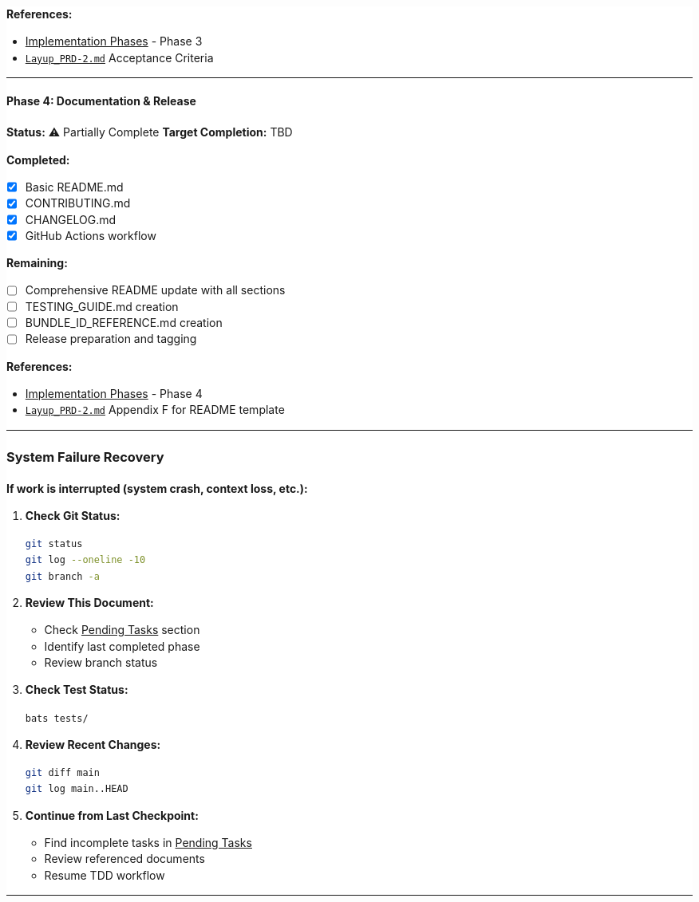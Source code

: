 **References:**
- [Implementation Phases](#implementation-phases) - Phase 3
- [`Layup_PRD-2.md`](Layup_PRD-2.md) Acceptance Criteria

---

#### Phase 4: Documentation & Release
**Status:** ⚠️ Partially Complete
**Target Completion:** TBD

**Completed:**
- [x] Basic README.md
- [x] CONTRIBUTING.md
- [x] CHANGELOG.md
- [x] GitHub Actions workflow

**Remaining:**
- [ ] Comprehensive README update with all sections
- [ ] TESTING_GUIDE.md creation
- [ ] BUNDLE_ID_REFERENCE.md creation
- [ ] Release preparation and tagging

**References:**
- [Implementation Phases](#implementation-phases) - Phase 4
- [`Layup_PRD-2.md`](Layup_PRD-2.md) Appendix F for README template

---

### System Failure Recovery

**If work is interrupted (system crash, context loss, etc.):**

1. **Check Git Status:**
   ```bash
   git status
   git log --oneline -10
   git branch -a
   ```

2. **Review This Document:**
   - Check [Pending Tasks](#pending-tasks) section
   - Identify last completed phase
   - Review branch status

3. **Check Test Status:**
   ```bash
   bats tests/
   ```

4. **Review Recent Changes:**
   ```bash
   git diff main
   git log main..HEAD
   ```

5. **Continue from Last Checkpoint:**
   - Find incomplete tasks in [Pending Tasks](#pending-tasks)
   - Review referenced documents
   - Resume TDD workflow

---